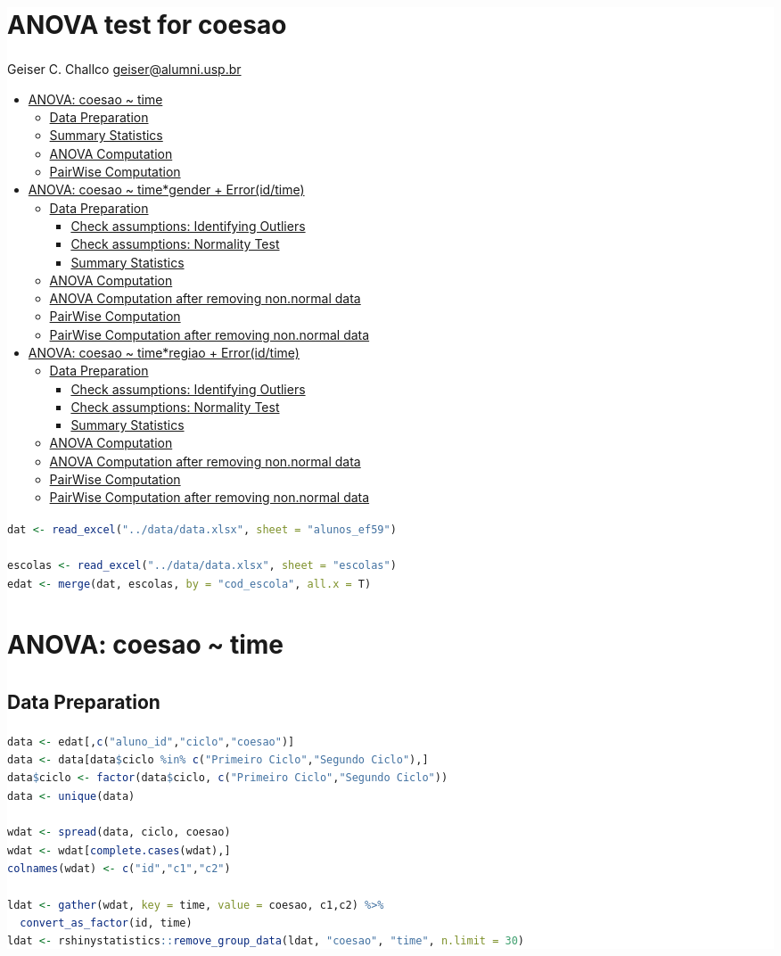 ANOVA test for coesao
================
Geiser C. Challco <geiser@alumni.usp.br>

- [ANOVA: coesao ~ time](#anova-coesao--time)
  - [Data Preparation](#data-preparation)
  - [Summary Statistics](#summary-statistics)
  - [ANOVA Computation](#anova-computation)
  - [PairWise Computation](#pairwise-computation)
- [ANOVA: coesao ~ time\*gender +
  Error(id/time)](#anova-coesao--timegender--erroridtime)
  - [Data Preparation](#data-preparation-1)
    - [Check assumptions: Identifying
      Outliers](#check-assumptions-identifying-outliers)
    - [Check assumptions: Normality
      Test](#check-assumptions-normality-test)
    - [Summary Statistics](#summary-statistics-1)
  - [ANOVA Computation](#anova-computation-1)
  - [ANOVA Computation after removing non.normal
    data](#anova-computation-after-removing-nonnormal-data)
  - [PairWise Computation](#pairwise-computation-1)
  - [PairWise Computation after removing non.normal
    data](#pairwise-computation-after-removing-nonnormal-data)
- [ANOVA: coesao ~ time\*regiao +
  Error(id/time)](#anova-coesao--timeregiao--erroridtime)
  - [Data Preparation](#data-preparation-2)
    - [Check assumptions: Identifying
      Outliers](#check-assumptions-identifying-outliers-1)
    - [Check assumptions: Normality
      Test](#check-assumptions-normality-test-1)
    - [Summary Statistics](#summary-statistics-2)
  - [ANOVA Computation](#anova-computation-2)
  - [ANOVA Computation after removing non.normal
    data](#anova-computation-after-removing-nonnormal-data-1)
  - [PairWise Computation](#pairwise-computation-2)
  - [PairWise Computation after removing non.normal
    data](#pairwise-computation-after-removing-nonnormal-data-1)

``` r
dat <- read_excel("../data/data.xlsx", sheet = "alunos_ef59")

escolas <- read_excel("../data/data.xlsx", sheet = "escolas")
edat <- merge(dat, escolas, by = "cod_escola", all.x = T)
```

# ANOVA: coesao ~ time

## Data Preparation

``` r
data <- edat[,c("aluno_id","ciclo","coesao")]
data <- data[data$ciclo %in% c("Primeiro Ciclo","Segundo Ciclo"),]
data$ciclo <- factor(data$ciclo, c("Primeiro Ciclo","Segundo Ciclo"))
data <- unique(data)

wdat <- spread(data, ciclo, coesao)
wdat <- wdat[complete.cases(wdat),]
colnames(wdat) <- c("id","c1","c2")

ldat <- gather(wdat, key = time, value = coesao, c1,c2) %>%
  convert_as_factor(id, time)
ldat <- rshinystatistics::remove_group_data(ldat, "coesao", "time", n.limit = 30)
```

